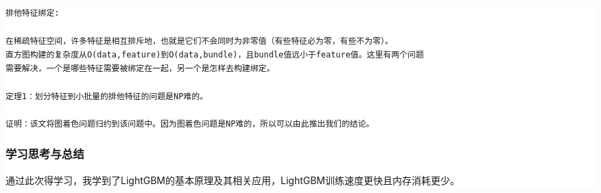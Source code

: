 	排他特征绑定:
	
	在稀疏特征空间，许多特征是相互排斥地，也就是它们不会同时为非零值（有些特征必为零，有些不为零）。
	直方图构建的复杂度从O(data,feature)到O(data,bundle)，且bundle值远小于feature值。这里有两个问题
	需要解决，一个是哪些特征需要被绑定在一起，另一个是怎样去构建绑定。
	
	定理1：划分特征到小批量的排他特征的问题是NP难的。
	
	证明：该文将图着色问题归约到该问题中。因为图着色问题是NP难的，所以可以由此推出我们的结论。
	
	




### 学习思考与总结

通过此次得学习，我学到了LightGBM的基本原理及其相关应用，LightGBM训练速度更快且内存消耗更少。
